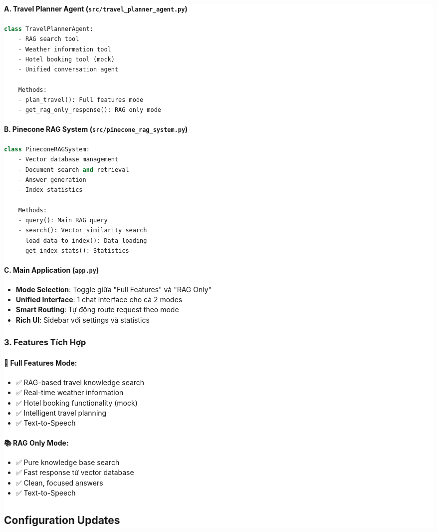 #### A. Travel Planner Agent (`src/travel_planner_agent.py`)
```python
class TravelPlannerAgent:
    - RAG search tool
    - Weather information tool  
    - Hotel booking tool (mock)
    - Unified conversation agent
    
    Methods:
    - plan_travel(): Full features mode
    - get_rag_only_response(): RAG only mode
```

#### B. Pinecone RAG System (`src/pinecone_rag_system.py`)
```python
class PineconeRAGSystem:
    - Vector database management
    - Document search and retrieval
    - Answer generation
    - Index statistics
    
    Methods:
    - query(): Main RAG query
    - search(): Vector similarity search
    - load_data_to_index(): Data loading
    - get_index_stats(): Statistics
```

#### C. Main Application (`app.py`)
- **Mode Selection**: Toggle giữa "Full Features" và "RAG Only"
- **Unified Interface**: 1 chat interface cho cả 2 modes
- **Smart Routing**: Tự động route request theo mode
- **Rich UI**: Sidebar với settings và statistics

### 3. Features Tích Hợp

#### 🚀 Full Features Mode:
- ✅ RAG-based travel knowledge search
- ✅ Real-time weather information
- ✅ Hotel booking functionality (mock)
- ✅ Intelligent travel planning
- ✅ Text-to-Speech

#### 📚 RAG Only Mode:
- ✅ Pure knowledge base search
- ✅ Fast response từ vector database
- ✅ Clean, focused answers
- ✅ Text-to-Speech

## Configuration Updates
